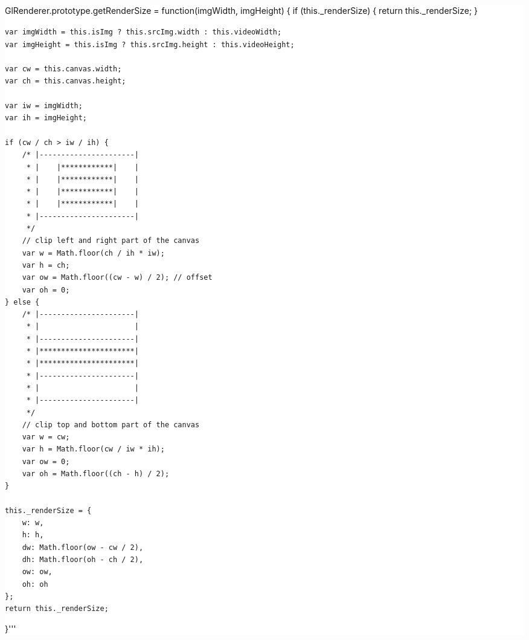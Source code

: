 

GlRenderer.prototype.getRenderSize = function(imgWidth, imgHeight) {
    if (this._renderSize) {
        return this._renderSize;
    }

    var imgWidth = this.isImg ? this.srcImg.width : this.videoWidth;
    var imgHeight = this.isImg ? this.srcImg.height : this.videoHeight;

    var cw = this.canvas.width;
    var ch = this.canvas.height;

    var iw = imgWidth;
    var ih = imgHeight;

    if (cw / ch > iw / ih) {
        /* |----------------------|
         * |    |************|    |
         * |    |************|    |
         * |    |************|    |
         * |    |************|    |
         * |----------------------|
         */
        // clip left and right part of the canvas
        var w = Math.floor(ch / ih * iw);
        var h = ch;
        var ow = Math.floor((cw - w) / 2); // offset
        var oh = 0;
    } else {
        /* |----------------------|
         * |                      |
         * |----------------------|
         * |**********************|
         * |**********************|
         * |----------------------|
         * |                      |
         * |----------------------|
         */
        // clip top and bottom part of the canvas
        var w = cw;
        var h = Math.floor(cw / iw * ih);
        var ow = 0;
        var oh = Math.floor((ch - h) / 2);
    }

    this._renderSize = {
        w: w,
        h: h,
        dw: Math.floor(ow - cw / 2),
        dh: Math.floor(oh - ch / 2),
        ow: ow,
        oh: oh
    };
    return this._renderSize;
}'''
